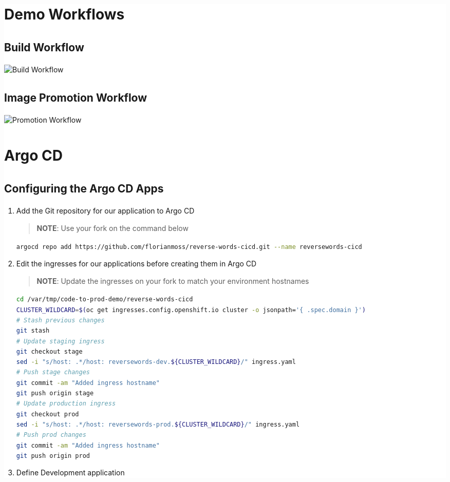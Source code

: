 # Demo Workflows

## Build Workflow

![Build Workflow](./assets/BuildWorkflow.png)

## Image Promotion Workflow

![Promotion Workflow](./assets/PromoteWorkflow.png)

# Argo CD

## Configuring the Argo CD Apps

1. Add the Git repository for our application to Argo CD

    > **NOTE**: Use your fork on the command below

    ~~~sh
    argocd repo add https://github.com/florianmoss/reverse-words-cicd.git --name reversewords-cicd
    ~~~
2. Edit the ingresses for our applications before creating them in Argo CD

    > **NOTE**: Update the ingresses on your fork to match your environment hostnames

    ~~~sh
    cd /var/tmp/code-to-prod-demo/reverse-words-cicd
    CLUSTER_WILDCARD=$(oc get ingresses.config.openshift.io cluster -o jsonpath='{ .spec.domain }')
    # Stash previous changes
    git stash
    # Update staging ingress  
    git checkout stage
    sed -i "s/host: .*/host: reversewords-dev.${CLUSTER_WILDCARD}/" ingress.yaml
    # Push stage changes
    git commit -am "Added ingress hostname"
    git push origin stage
    # Update production ingress
    git checkout prod
    sed -i "s/host: .*/host: reversewords-prod.${CLUSTER_WILDCARD}/" ingress.yaml
    # Push prod changes
    git commit -am "Added ingress hostname"
    git push origin prod
    ~~~
3. Define Development application
